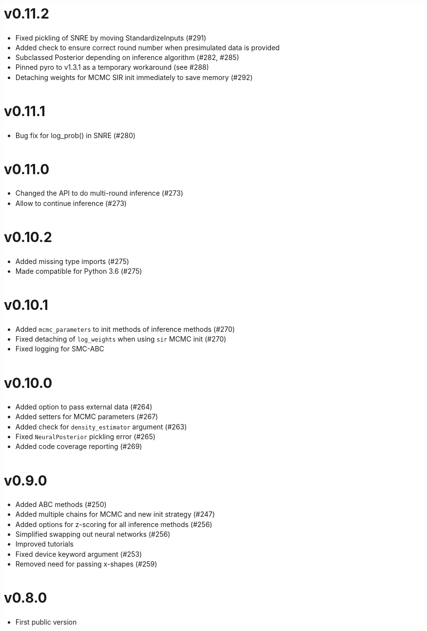 # v0.11.2

- Fixed pickling of SNRE by moving StandardizeInputs (#291)
- Added check to ensure correct round number when presimulated data is provided
- Subclassed Posterior depending on inference algorithm (#282, #285)
- Pinned pyro to v1.3.1 as a temporary workaround (see #288) 
- Detaching weights for MCMC SIR init immediately to save memory (#292)


# v0.11.1

- Bug fix for log_prob() in SNRE (#280)


# v0.11.0

- Changed the API to do multi-round inference (#273)
- Allow to continue inference (#273)


# v0.10.2

- Added missing type imports (#275)
- Made compatible for Python 3.6 (#275)


# v0.10.1

- Added `mcmc_parameters` to init methods of inference methods (#270)
- Fixed detaching of `log_weights` when using `sir` MCMC init (#270)
- Fixed logging for SMC-ABC


# v0.10.0

- Added option to pass external data (#264)
- Added setters for MCMC parameters (#267)
- Added check for `density_estimator` argument (#263)
- Fixed `NeuralPosterior` pickling error (#265)
- Added code coverage reporting (#269)


# v0.9.0

- Added ABC methods (#250)
- Added multiple chains for MCMC and new init strategy (#247)
- Added options for z-scoring for all inference methods (#256)
- Simplified swapping out neural networks (#256)
- Improved tutorials
- Fixed device keyword argument (#253)
- Removed need for passing x-shapes (#259)


# v0.8.0

- First public version
